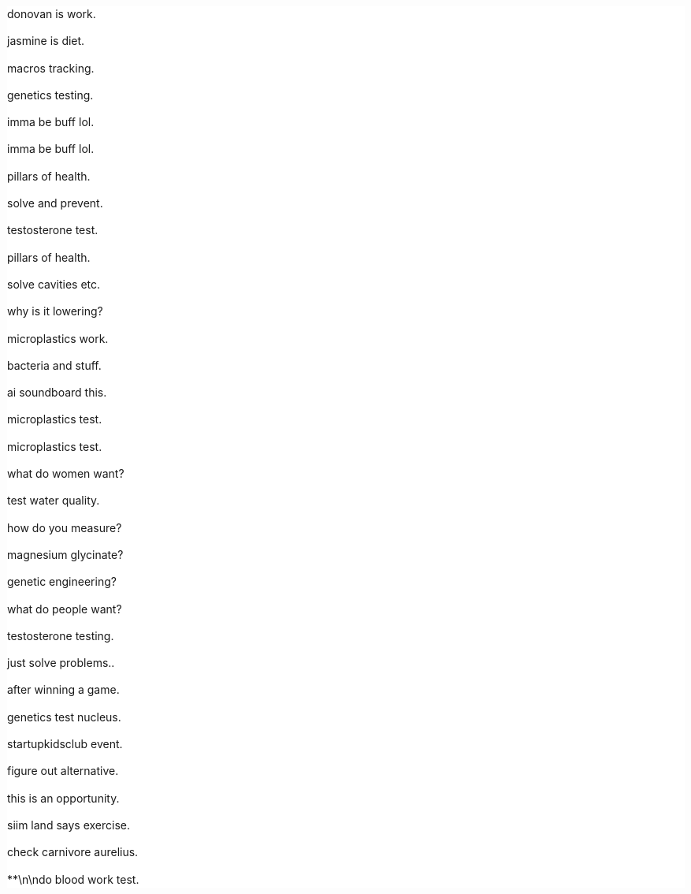 donovan is work.

jasmine is diet.

macros tracking.

genetics testing.

imma be buff lol.

imma be buff lol.

pillars of health.

solve and prevent.

testosterone test.

pillars of health.

solve cavities etc.

why is it lowering?

microplastics work.

bacteria and stuff.

ai soundboard this.

microplastics test.

microplastics test.

what do women want?

test water quality.

how do you measure?

magnesium glycinate?

genetic engineering?

what do people want?

testosterone testing.

just solve problems..

after winning a game.

genetics test nucleus.

startupkidsclub event.

figure out alternative.

this is an opportunity.

siim land says exercise.

check carnivore aurelius.

**\n\ndo blood work test.
